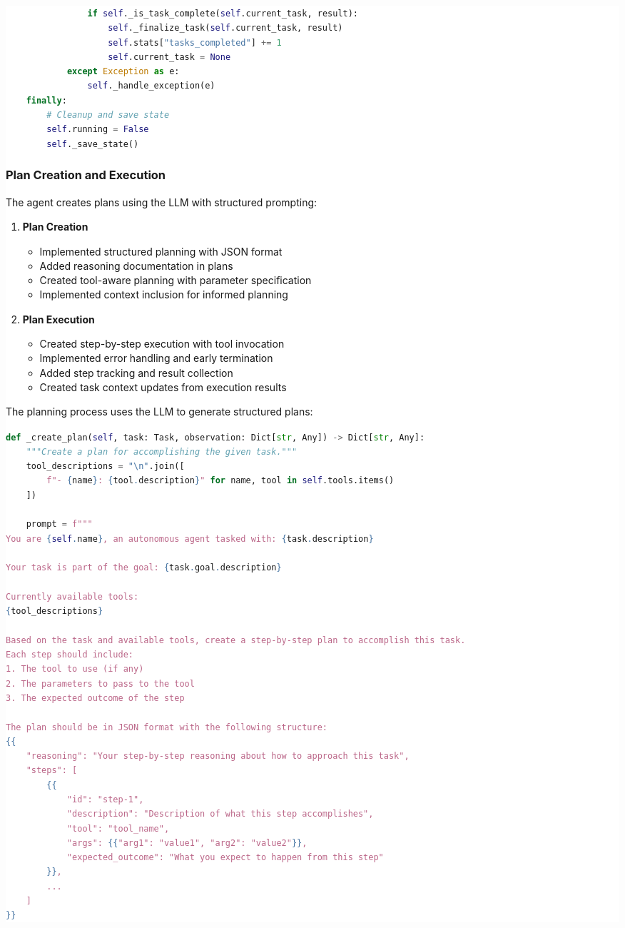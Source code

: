 ```python
                if self._is_task_complete(self.current_task, result):
                    self._finalize_task(self.current_task, result)
                    self.stats["tasks_completed"] += 1
                    self.current_task = None
            except Exception as e:
                self._handle_exception(e)
    finally:
        # Cleanup and save state
        self.running = False
        self._save_state()
```

### Plan Creation and Execution

The agent creates plans using the LLM with structured prompting:

1. **Plan Creation**
   - Implemented structured planning with JSON format
   - Added reasoning documentation in plans
   - Created tool-aware planning with parameter specification
   - Implemented context inclusion for informed planning

2. **Plan Execution**
   - Created step-by-step execution with tool invocation
   - Implemented error handling and early termination
   - Added step tracking and result collection
   - Created task context updates from execution results

The planning process uses the LLM to generate structured plans:

```python
def _create_plan(self, task: Task, observation: Dict[str, Any]) -> Dict[str, Any]:
    """Create a plan for accomplishing the given task."""
    tool_descriptions = "\n".join([
        f"- {name}: {tool.description}" for name, tool in self.tools.items()
    ])
    
    prompt = f"""
You are {self.name}, an autonomous agent tasked with: {task.description}

Your task is part of the goal: {task.goal.description}

Currently available tools:
{tool_descriptions}

Based on the task and available tools, create a step-by-step plan to accomplish this task.
Each step should include:
1. The tool to use (if any)
2. The parameters to pass to the tool
3. The expected outcome of the step

The plan should be in JSON format with the following structure:
{{
    "reasoning": "Your step-by-step reasoning about how to approach this task",
    "steps": [
        {{
            "id": "step-1",
            "description": "Description of what this step accomplishes",
            "tool": "tool_name", 
            "args": {{"arg1": "value1", "arg2": "value2"}},
            "expected_outcome": "What you expect to happen from this step"
        }},
        ...
    ]
}}
```